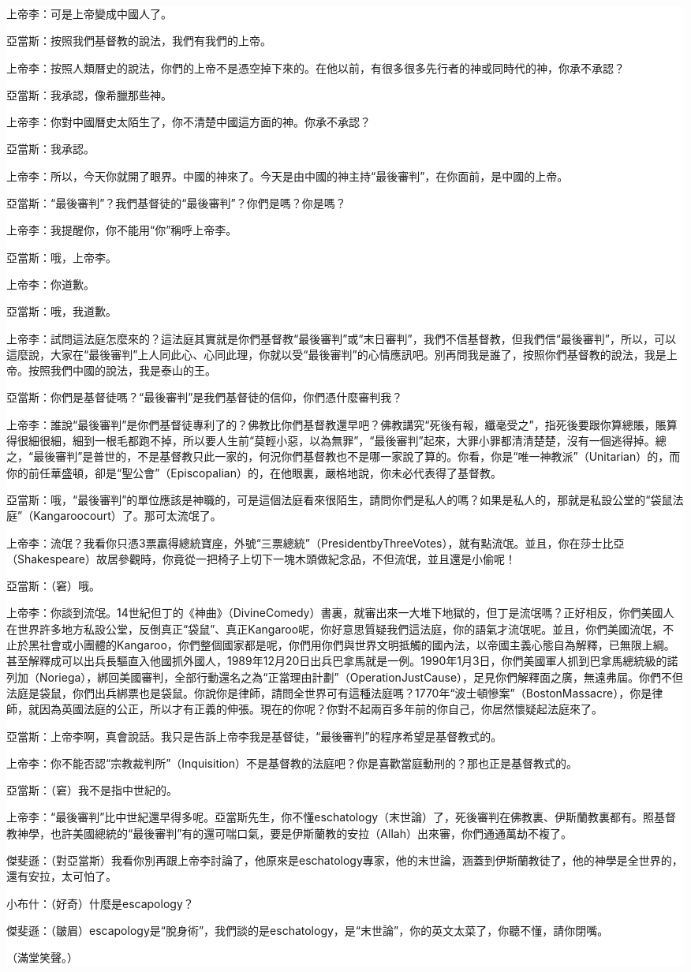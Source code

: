 上帝李：可是上帝變成中國人了。

亞當斯：按照我們基督教的說法，我們有我們的上帝。

上帝李：按照人類曆史的說法，你們的上帝不是憑空掉下來的。在他以前，有很多很多先行者的神或同時代的神，你承不承認？

亞當斯：我承認，像希臘那些神。

上帝李：你對中國曆史太陌生了，你不清楚中國這方面的神。你承不承認？

亞當斯：我承認。

上帝李：所以，今天你就開了眼界。中國的神來了。今天是由中國的神主持“最後審判”，在你面前，是中國的上帝。

亞當斯：“最後審判”？我們基督徒的“最後審判”？你們是嗎？你是嗎？

上帝李：我提醒你，你不能用“你”稱呼上帝李。

亞當斯：哦，上帝李。

上帝李：你道歉。

亞當斯：哦，我道歉。

上帝李：試問這法庭怎麼來的？這法庭其實就是你們基督教“最後審判”或“末日審判”，我們不信基督教，但我們信“最後審判”，所以，可以這麼說，大家在“最後審判”上人同此心、心同此理，你就以受“最後審判”的心情應訊吧。別再問我是誰了，按照你們基督教的說法，我是上帝。按照我們中國的說法，我是泰山的王。

亞當斯：你們是基督徒嗎？“最後審判”是我們基督徒的信仰，你們憑什麼審判我？

上帝李：誰說“最後審判”是你們基督徒專利了的？佛教比你們基督教還早吧？佛教講究“死後有報，纖毫受之”，指死後要跟你算總賬，賬算得很細很細，細到一根毛都跑不掉，所以要人生前“莫輕小惡，以為無罪”，“最後審判”起來，大罪小罪都清清楚楚，沒有一個逃得掉。總之，“最後審判”是普世的，不是基督教只此一家的，何況你們基督教也不是哪一家說了算的。你看，你是“唯一神教派”（Unitarian）的，而你的前任華盛頓，卻是“聖公會”（Episcopalian）的，在他眼裏，嚴格地說，你未必代表得了基督教。

亞當斯：哦，“最後審判”的單位應該是神職的，可是這個法庭看來很陌生，請問你們是私人的嗎？如果是私人的，那就是私設公堂的“袋鼠法庭”（Kangaroocourt）了。那可太流氓了。

上帝李：流氓？我看你只憑3票贏得總統寶座，外號“三票總統”（PresidentbyThreeVotes），就有點流氓。並且，你在莎士比亞（Shakespeare）故居參觀時，你竟從一把椅子上切下一塊木頭做紀念品，不但流氓，並且還是小偷呢！

亞當斯：（窘）哦。

上帝李：你談到流氓。14世紀但丁的《神曲》（DivineComedy）書裏，就審出來一大堆下地獄的，但丁是流氓嗎？正好相反，你們美國人在世界許多地方私設公堂，反倒真正“袋鼠”、真正Kangaroo呢，你好意思質疑我們這法庭，你的語氣才流氓呢。並且，你們美國流氓，不止於黑社會或小團體的Kangaroo，你們整個國家都是呢，你們用你們與世界文明抵觸的國內法，以帝國主義心態自為解釋，已無限上綱。甚至解釋成可以出兵長驅直入他國抓外國人，1989年12月20日出兵巴拿馬就是一例。1990年1月3日，你們美國軍人抓到巴拿馬總統級的諾列加（Noriega），綁回美國審判，全部行動還名之為“正當理由計劃”（OperationJustCause），足見你們解釋面之廣，無遠弗屆。你們不但法庭是袋鼠，你們出兵綁票也是袋鼠。你說你是律師，請問全世界可有這種法庭嗎？1770年“波士頓慘案”（BostonMassacre），你是律師，就因為英國法庭的公正，所以才有正義的伸張。現在的你呢？你對不起兩百多年前的你自己，你居然懷疑起法庭來了。

亞當斯：上帝李啊，真會說話。我只是告訴上帝李我是基督徒，“最後審判”的程序希望是基督教式的。

上帝李：你不能否認“宗教裁判所”（Inquisition）不是基督教的法庭吧？你是喜歡當庭動刑的？那也正是基督教式的。

亞當斯：（窘）我不是指中世紀的。

上帝李：“最後審判”比中世紀還早得多呢。亞當斯先生，你不懂eschatology（末世論）了，死後審判在佛教裏、伊斯蘭教裏都有。照基督教神學，也許美國總統的“最後審判”有的還可喘口氣，要是伊斯蘭教的安拉（Allah）出來審，你們通通萬劫不複了。

傑斐遜：（對亞當斯）我看你別再跟上帝李討論了，他原來是eschatology專家，他的末世論，涵蓋到伊斯蘭教徒了，他的神學是全世界的，還有安拉，太可怕了。

小布什：（好奇）什麼是escapology？

傑斐遜：（皺眉）escapology是“脫身術”，我們談的是eschatology，是“末世論”，你的英文太菜了，你聽不懂，請你閉嘴。

（滿堂笑聲。）
